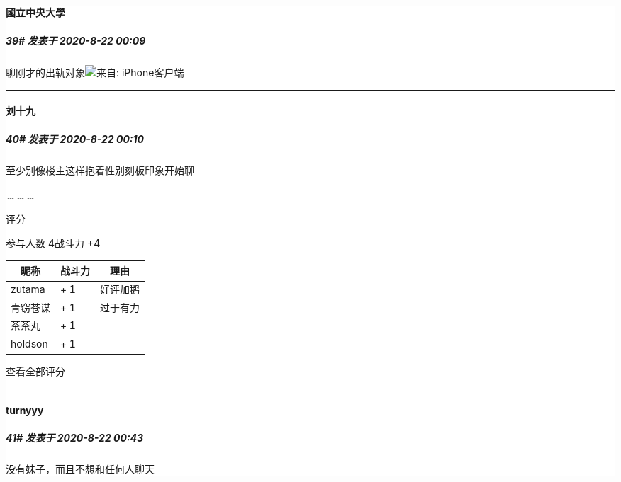 ####  國立中央大學  
##### 39#       发表于 2020-8-22 00:09




聊刚才的出轨对象<img src="https://static.saraba1st.com/image/smiley/face2017/046.png" referrerpolicy="no-referrer">来自: iPhone客户端







*****

####  刘十九  
##### 40#       发表于 2020-8-22 00:10




至少别像楼主这样抱着性别刻板印象开始聊



﹍﹍﹍

评分





 参与人数 4战斗力 +4

|昵称|战斗力|理由|
|----|---|---|
| zutama| + 1|好评加鹅|
| 青窃苍谋| + 1|过于有力|
| 茶茶丸| + 1||
| holdson| + 1||



查看全部评分






*****

####  turnyyy  
##### 41#       发表于 2020-8-22 00:43




没有妹子，而且不想和任何人聊天



